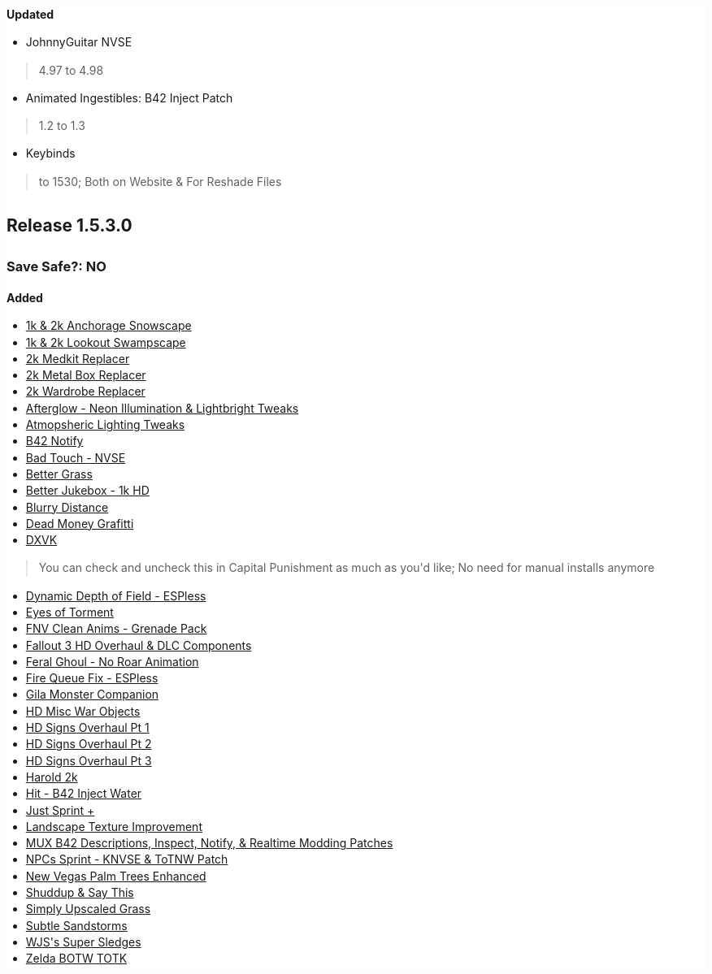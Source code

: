 **Updated**

- JohnnyGuitar NVSE
> 4.97 to 4.98
- Animated Ingestibles: B42 Inject Patch
> 1.2 to 1.3
- Keybinds
> to 1530; Both on Website & For Reshade Files

## Release 1.5.3.0

### Save Safe?: NO

**Added**
- [1k & 2k Anchorage Snowscape](https://www.nexusmods.com/fallout3/mods/23949)
- [1k & 2k Lookout Swampscape](https://www.nexusmods.com/fallout3/mods/23957?tab=files)
- [2k Medkit Replacer](https://www.nexusmods.com/newvegas/mods/72566)
- [2k Metal Box Replacer](https://www.nexusmods.com/newvegas/mods/72598)
- [2k Wardrobe Replacer](https://www.nexusmods.com/newvegas/mods/72611)
- [Afterglow - Neon Illumination & Lightbright Tweaks](https://www.nexusmods.com/newvegas/mods/83736?tab=files)
- [Atmopsheric Lighting Tweaks](https://www.nexusmods.com/newvegas/mods/79378)
- [B42 Notify](https://www.nexusmods.com/newvegas/mods/80085?tab=files)
- [Bad Touch - NVSE](https://www.nexusmods.com/newvegas/mods/83782)
- [Better Grass](https://www.nexusmods.com/newvegas/mods/83794)
- [Better Jukebox - 1k HD](https://www.nexusmods.com/newvegas/mods/83710)
- [Blurry Distance](https://www.nexusmods.com/newvegas/mods/75413?tab=files)
- [Dead Money Grafitti](https://www.nexusmods.com/newvegas/mods/83759?tab=files)
- [DXVK](https://www.nexusmods.com/newvegas/mods/79299)
> You can check and uncheck this in Capital Punishment as much as you'd like; No need for manual installs anymore
- [Dynamic Depth of Field - ESPless](https://www.nexusmods.com/newvegas/mods/83796?tab=files)
- [Eyes of Torment](https://www.nexusmods.com/newvegas/mods/83768?tab=files)
- [FNV Clean Anims - Grenade Pack](https://www.nexusmods.com/newvegas/mods/83735)
- [Fallout 3 HD Overhaul & DLC Components](https://www.nexusmods.com/fallout3/mods/25657?tab=files)
- [Feral Ghoul - No Roar Animation](https://www.nexusmods.com/newvegas/mods/71101)
- [Fire Queue Fix - ESPless](https://www.nexusmods.com/newvegas/mods/83786)
- [Gila Monster Companion](https://www.nexusmods.com/newvegas/mods/83746?tab=files)
- [HD Misc War Objects](https://www.nexusmods.com/newvegas/mods/83630?tab=files)
- [HD Signs Overhaul Pt 1](https://www.nexusmods.com/newvegas/mods/82760)
- [HD Signs Overhaul Pt 2](https://www.nexusmods.com/newvegas/mods/82770)
- [HD Signs Overhaul Pt 3](https://www.nexusmods.com/newvegas/mods/82778?tab=files)
- [Harold 2k](https://www.nexusmods.com/newvegas/mods/83716?tab=files)
- [Hit - B42 Inject Water](https://www.nexusmods.com/newvegas/mods/83812)
- [Just Sprint +](https://www.nexusmods.com/newvegas/mods/83797)
- [Landscape Texture Improvement](https://www.nexusmods.com/newvegas/mods/83425)
- [MUX B42 Descriptions, Inspect, Notify, & Realtime Modding Patches](https://www.nexusmods.com/newvegas/mods/80642?tab=files)
- [NPCs Sprint - KNVSE & ToTNW Patch](https://www.nexusmods.com/newvegas/mods/83745)
- [New Vegas Palm Trees Enhanced](https://www.nexusmods.com/newvegas/mods/83261?tab=files)
- [Shuddup & Say This](https://www.nexusmods.com/newvegas/mods/83666?tab=files)
- [Simply Upscaled Grass](https://www.nexusmods.com/newvegas/mods/79716)
- [Subtle Sandstorms](https://www.nexusmods.com/newvegas/mods/83693?tab=files)
- [WJS's Super Sledges](https://www.nexusmods.com/newvegas/mods/68146?tab=files)
- [Zelda BOTW TOTK](https://www.nexusmods.com/newvegas/mods/82249)
